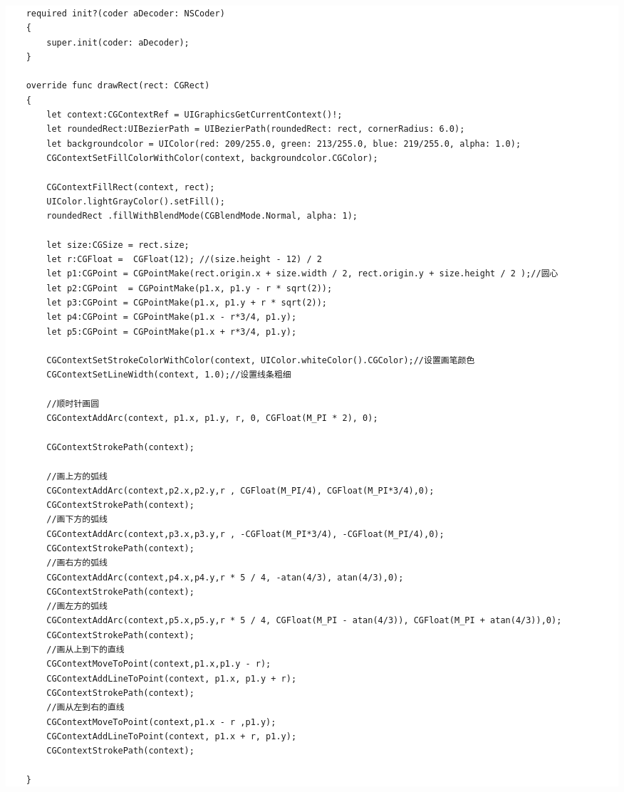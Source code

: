 	    required init?(coder aDecoder: NSCoder)
	    {
	        super.init(coder: aDecoder);
	    }
	    
	    override func drawRect(rect: CGRect)
	    {
	        let context:CGContextRef = UIGraphicsGetCurrentContext()!;
	        let roundedRect:UIBezierPath = UIBezierPath(roundedRect: rect, cornerRadius: 6.0);
	        let backgroundcolor = UIColor(red: 209/255.0, green: 213/255.0, blue: 219/255.0, alpha: 1.0);
	        CGContextSetFillColorWithColor(context, backgroundcolor.CGColor);
	        
	        CGContextFillRect(context, rect);
	        UIColor.lightGrayColor().setFill();
	        roundedRect .fillWithBlendMode(CGBlendMode.Normal, alpha: 1);
	        
	        let size:CGSize = rect.size;
	        let r:CGFloat =  CGFloat(12); //(size.height - 12) / 2
	        let p1:CGPoint = CGPointMake(rect.origin.x + size.width / 2, rect.origin.y + size.height / 2 );//圆心
	        let p2:CGPoint  = CGPointMake(p1.x, p1.y - r * sqrt(2));
	        let p3:CGPoint = CGPointMake(p1.x, p1.y + r * sqrt(2));
	        let p4:CGPoint = CGPointMake(p1.x - r*3/4, p1.y);
	        let p5:CGPoint = CGPointMake(p1.x + r*3/4, p1.y);
	        
	        CGContextSetStrokeColorWithColor(context, UIColor.whiteColor().CGColor);//设置画笔颜色
	        CGContextSetLineWidth(context, 1.0);//设置线条粗细
	        
	        //顺时针画圆
	        CGContextAddArc(context, p1.x, p1.y, r, 0, CGFloat(M_PI * 2), 0);
	        
	        CGContextStrokePath(context);
	        
	        //画上方的弧线
	        CGContextAddArc(context,p2.x,p2.y,r , CGFloat(M_PI/4), CGFloat(M_PI*3/4),0);
	        CGContextStrokePath(context);
	        //画下方的弧线
	        CGContextAddArc(context,p3.x,p3.y,r , -CGFloat(M_PI*3/4), -CGFloat(M_PI/4),0);
	        CGContextStrokePath(context);
	        //画右方的弧线
	        CGContextAddArc(context,p4.x,p4.y,r * 5 / 4, -atan(4/3), atan(4/3),0);
	        CGContextStrokePath(context);
	        //画左方的弧线
	        CGContextAddArc(context,p5.x,p5.y,r * 5 / 4, CGFloat(M_PI - atan(4/3)), CGFloat(M_PI + atan(4/3)),0);
	        CGContextStrokePath(context);
	        //画从上到下的直线
	        CGContextMoveToPoint(context,p1.x,p1.y - r);
	        CGContextAddLineToPoint(context, p1.x, p1.y + r);
	        CGContextStrokePath(context);
	        //画从左到右的直线
	        CGContextMoveToPoint(context,p1.x - r ,p1.y);
	        CGContextAddLineToPoint(context, p1.x + r, p1.y);
	        CGContextStrokePath(context);
	        
	    }
	    